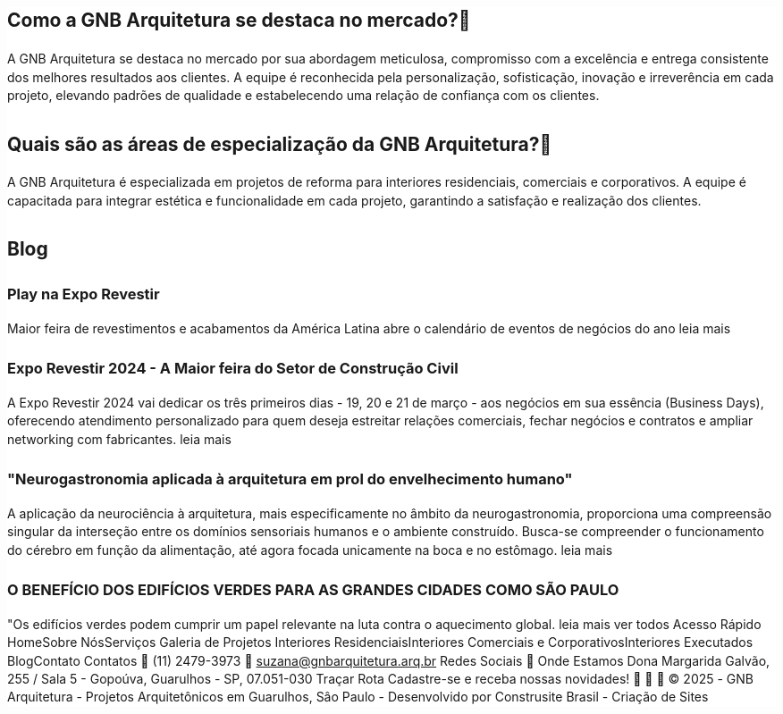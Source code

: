 ## Como a GNB Arquitetura se destaca no mercado?
A GNB Arquitetura se destaca no mercado por sua abordagem meticulosa, compromisso com a excelência e entrega consistente dos melhores resultados aos clientes. A equipe é reconhecida pela personalização, sofisticação, inovação e irreverência em cada projeto, elevando padrões de qualidade e estabelecendo uma relação de confiança com os clientes.
## Quais são as áreas de especialização da GNB Arquitetura?
A GNB Arquitetura é especializada em projetos de reforma para interiores residenciais, comerciais e corporativos. A equipe é capacitada para integrar estética e funcionalidade em cada projeto, garantindo a satisfação e realização dos clientes.
## Blog
### Play na Expo Revestir
Maior feira de revestimentos e acabamentos da América Latina abre o calendário de eventos de negócios do ano
leia mais
### Expo Revestir 2024 - A Maior feira do Setor de Construção Civil
A Expo Revestir 2024 vai dedicar os três primeiros dias - 19, 20 e 21 de março - aos negócios em sua essência (Business Days), oferecendo atendimento personalizado para quem deseja estreitar relações comerciais, fechar negócios e contratos e ampliar networking com fabricantes.
leia mais
### "Neurogastronomia aplicada à arquitetura em prol do envelhecimento humano"
A aplicação da neurociência à arquitetura, mais especificamente no âmbito da neurogastronomia, proporciona uma compreensão singular da interseção entre os domínios sensoriais humanos e o ambiente construído. Busca-se compreender o funcionamento do cérebro em função da alimentação, até agora focada unicamente na boca e no estômago.
leia mais
### O BENEFÍCIO DOS EDIFÍCIOS VERDES PARA AS GRANDES CIDADES COMO SÃO PAULO
"Os edifícios verdes podem cumprir um papel relevante na luta contra o aquecimento global.
leia mais
ver todos
Acesso Rápido
HomeSobre NósServiços
Galeria de Projetos Interiores ResidenciaisInteriores Comerciais e CorporativosInteriores Executados
BlogContato
Contatos

(11) 2479-3973
 suzana@gnbarquitetura.arq.br
Redes Sociais

Onde Estamos
Dona Margarida Galvão, 255 / Sala 5 - Gopoúva, Guarulhos - SP, 07.051-030  Traçar Rota
Cadastre-se e receba nossas novidades!



© 2025 - GNB Arquitetura - Projetos Arquitetônicos em Guarulhos, Sâo Paulo - Desenvolvido por Construsite Brasil - Criação de Sites
